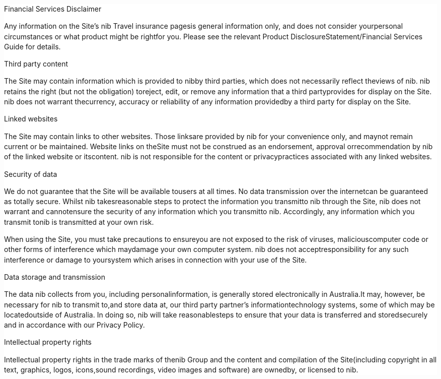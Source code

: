 

Financial Services Disclaimer



Any information on the Site’s nib Travel insurance pagesis general information only, and does not consider yourpersonal circumstances or what product might be rightfor you. Please see the relevant Product DisclosureStatement/Financial Services Guide for details.



Third party content



The Site may contain information which is provided to nibby third parties, which does not necessarily reflect theviews of nib. nib retains the right (but not the obligation) toreject, edit, or remove any information that a third partyprovides for display on the Site. nib does not warrant thecurrency, accuracy or reliability of any information providedby a third party for display on the Site.



Linked websites



The Site may contain links to other websites. Those linksare provided by nib for your convenience only, and maynot remain current or be maintained. Website links on theSite must not be construed as an endorsement, approval orrecommendation by nib of the linked website or itscontent. nib is not responsible for the content or privacypractices associated with any linked websites.

Security of data



We do not guarantee that the Site will be available tousers at all times. No data transmission over the internetcan be guaranteed as totally secure. Whilst nib takesreasonable steps to protect the information you transmitto nib through the Site, nib does not warrant and cannotensure the security of any information which you transmitto nib. Accordingly, any information which you transmit tonib is transmitted at your own risk.

When using the Site, you must take precautions to ensureyou are not exposed to the risk of viruses, maliciouscomputer code or other forms of interference which maydamage your own computer system. nib does not acceptresponsibility for any such interference or damage to yoursystem which arises in connection with your use of the Site.



Data storage and transmission



The data nib collects from you, including personalinformation, is generally stored electronically in Australia.It may, however, be necessary for nib to transmit to,and store data at, our third party partner’s informationtechnology systems, some of which may be locatedoutside of Australia. In doing so, nib will take reasonablesteps to ensure that your data is transferred and storedsecurely and in accordance with our Privacy Policy.



Intellectual property rights



Intellectual property rights in the trade marks of thenib Group and the content and compilation of the Site(including copyright in all text, graphics, logos, icons,sound recordings, video images and software) are ownedby, or licensed to nib.
